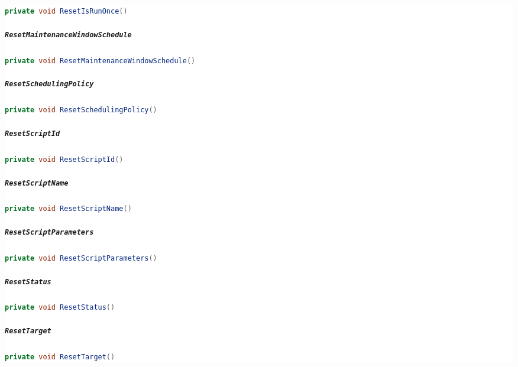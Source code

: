 ```csharp
private void ResetIsRunOnce()
```

##### `ResetMaintenanceWindowSchedule` <a name="ResetMaintenanceWindowSchedule" id="rhizo-co-terraform-provider-oci.apmSyntheticsMonitor.ApmSyntheticsMonitor.resetMaintenanceWindowSchedule"></a>

```csharp
private void ResetMaintenanceWindowSchedule()
```

##### `ResetSchedulingPolicy` <a name="ResetSchedulingPolicy" id="rhizo-co-terraform-provider-oci.apmSyntheticsMonitor.ApmSyntheticsMonitor.resetSchedulingPolicy"></a>

```csharp
private void ResetSchedulingPolicy()
```

##### `ResetScriptId` <a name="ResetScriptId" id="rhizo-co-terraform-provider-oci.apmSyntheticsMonitor.ApmSyntheticsMonitor.resetScriptId"></a>

```csharp
private void ResetScriptId()
```

##### `ResetScriptName` <a name="ResetScriptName" id="rhizo-co-terraform-provider-oci.apmSyntheticsMonitor.ApmSyntheticsMonitor.resetScriptName"></a>

```csharp
private void ResetScriptName()
```

##### `ResetScriptParameters` <a name="ResetScriptParameters" id="rhizo-co-terraform-provider-oci.apmSyntheticsMonitor.ApmSyntheticsMonitor.resetScriptParameters"></a>

```csharp
private void ResetScriptParameters()
```

##### `ResetStatus` <a name="ResetStatus" id="rhizo-co-terraform-provider-oci.apmSyntheticsMonitor.ApmSyntheticsMonitor.resetStatus"></a>

```csharp
private void ResetStatus()
```

##### `ResetTarget` <a name="ResetTarget" id="rhizo-co-terraform-provider-oci.apmSyntheticsMonitor.ApmSyntheticsMonitor.resetTarget"></a>

```csharp
private void ResetTarget()
```

